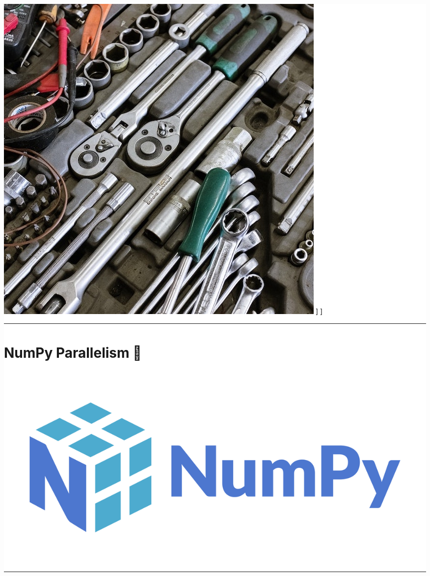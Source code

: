 ![:scale 90%](images/tools.jpg)
]
]

---


# NumPy Parallelism 🚀

![:scale 100%](images/numpy.png)

---